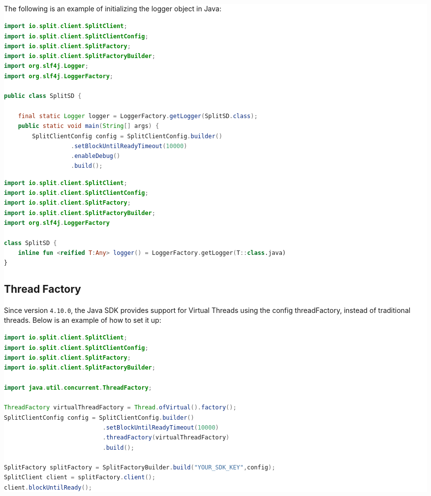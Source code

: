 The following is an example of initializing the logger object in Java:

<Tabs groupId="java-kotlin-choice">
<TabItem value="java" label="Java">

```java
import io.split.client.SplitClient;
import io.split.client.SplitClientConfig;
import io.split.client.SplitFactory;
import io.split.client.SplitFactoryBuilder;
import org.slf4j.Logger;
import org.slf4j.LoggerFactory;

public class SplitSD {

	final static Logger logger = LoggerFactory.getLogger(SplitSD.class);
	public static void main(String[] args) {
		SplitClientConfig config = SplitClientConfig.builder()
				   .setBlockUntilReadyTimeout(10000)
				   .enableDebug()
				   .build();
```

</TabItem>
<TabItem value="kotlin" label="Kotlin">

```kotlin
import io.split.client.SplitClient;
import io.split.client.SplitClientConfig;
import io.split.client.SplitFactory;
import io.split.client.SplitFactoryBuilder;
import org.slf4j.LoggerFactory

class SplitSD {
    inline fun <reified T:Any> logger() = LoggerFactory.getLogger(T::class.java)
}
```

</TabItem>
</Tabs>

## Thread Factory

Since version `4.10.0`, the Java SDK provides support for Virtual Threads using the config threadFactory, instead of traditional threads. Below is an example of how to set it up:

<Tabs groupId="java-kotlin-choice">
<TabItem value="java" label="Java">

```java
import io.split.client.SplitClient;
import io.split.client.SplitClientConfig;
import io.split.client.SplitFactory;
import io.split.client.SplitFactoryBuilder;

import java.util.concurrent.ThreadFactory;

ThreadFactory virtualThreadFactory = Thread.ofVirtual().factory();
SplitClientConfig config = SplitClientConfig.builder()
                            .setBlockUntilReadyTimeout(10000)
                            .threadFactory(virtualThreadFactory)
                            .build();

SplitFactory splitFactory = SplitFactoryBuilder.build("YOUR_SDK_KEY",config);
SplitClient client = splitFactory.client();
client.blockUntilReady();
```
